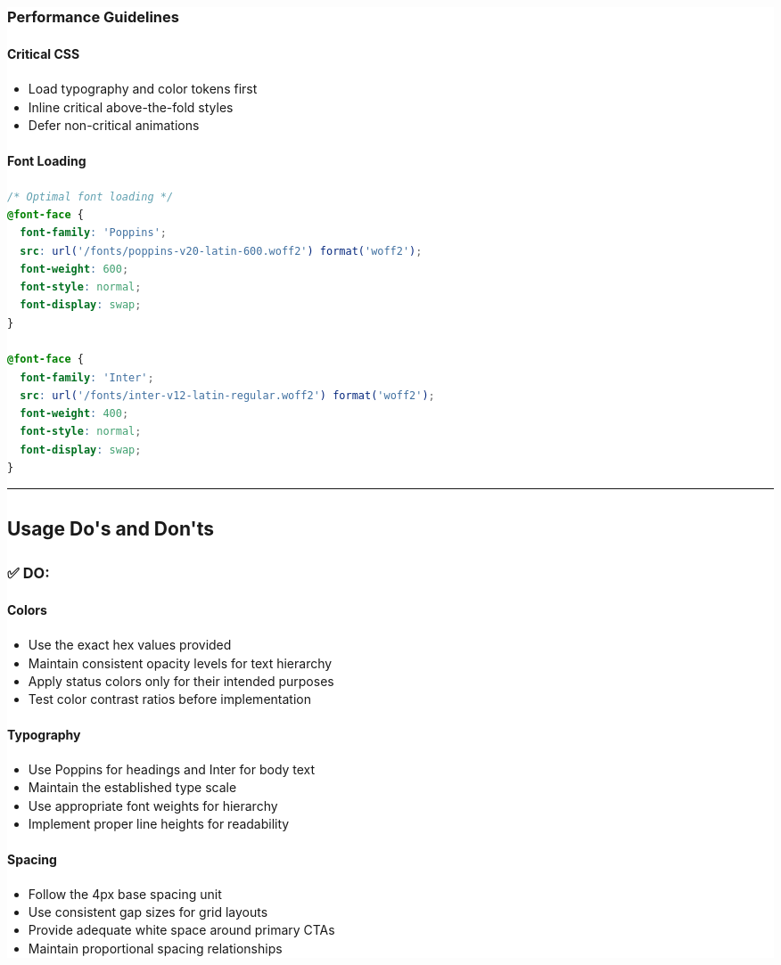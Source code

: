 ### Performance Guidelines

#### Critical CSS
- Load typography and color tokens first
- Inline critical above-the-fold styles
- Defer non-critical animations

#### Font Loading
```css
/* Optimal font loading */
@font-face {
  font-family: 'Poppins';
  src: url('/fonts/poppins-v20-latin-600.woff2') format('woff2');
  font-weight: 600;
  font-style: normal;
  font-display: swap;
}

@font-face {
  font-family: 'Inter';
  src: url('/fonts/inter-v12-latin-regular.woff2') format('woff2');
  font-weight: 400;
  font-style: normal;
  font-display: swap;
}
```

---

## Usage Do's and Don'ts

### ✅ DO:

#### Colors
- Use the exact hex values provided
- Maintain consistent opacity levels for text hierarchy
- Apply status colors only for their intended purposes
- Test color contrast ratios before implementation

#### Typography
- Use Poppins for headings and Inter for body text
- Maintain the established type scale
- Use appropriate font weights for hierarchy
- Implement proper line heights for readability

#### Spacing
- Follow the 4px base spacing unit
- Use consistent gap sizes for grid layouts
- Provide adequate white space around primary CTAs
- Maintain proportional spacing relationships
